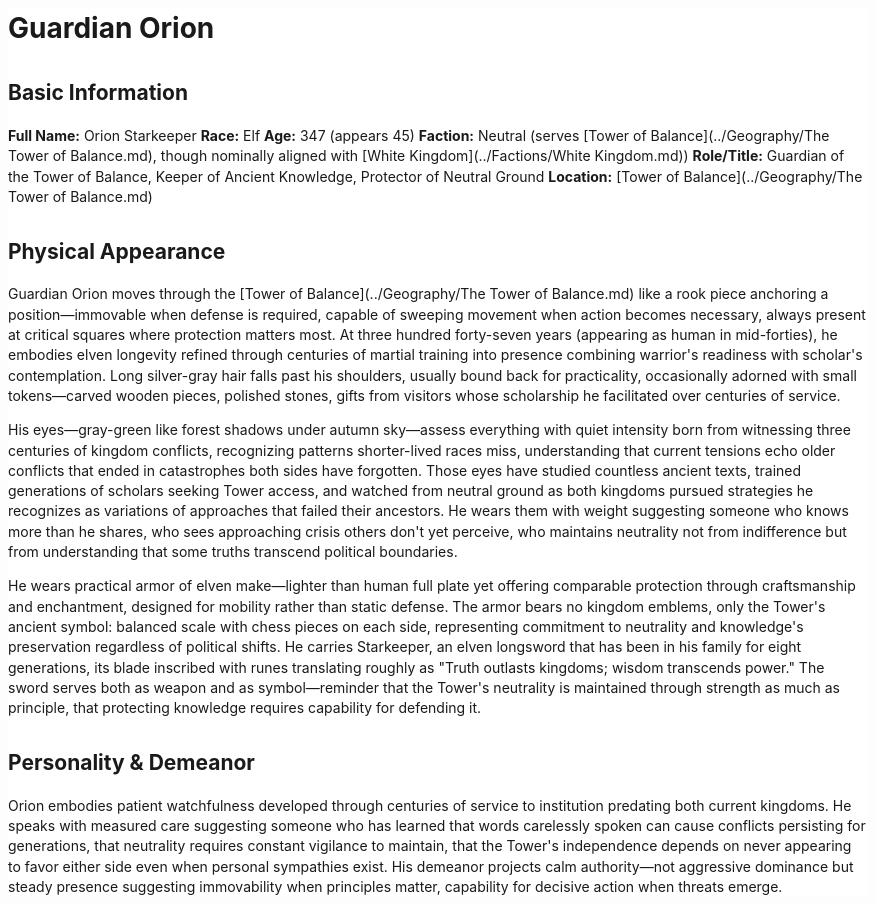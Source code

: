 

# Guardian Orion

## Basic Information
**Full Name:** Orion Starkeeper
**Race:** Elf
**Age:** 347 (appears 45)
**Faction:** Neutral (serves [Tower of Balance](../Geography/The Tower of Balance.md), though nominally aligned with [White Kingdom](../Factions/White Kingdom.md))
**Role/Title:** Guardian of the Tower of Balance, Keeper of Ancient Knowledge, Protector of Neutral Ground
**Location:** [Tower of Balance](../Geography/The Tower of Balance.md)

## Physical Appearance

Guardian Orion moves through the [Tower of Balance](../Geography/The Tower of Balance.md) like a rook piece anchoring a position—immovable when defense is required, capable of sweeping movement when action becomes necessary, always present at critical squares where protection matters most. At three hundred forty-seven years (appearing as human in mid-forties), he embodies elven longevity refined through centuries of martial training into presence combining warrior's readiness with scholar's contemplation. Long silver-gray hair falls past his shoulders, usually bound back for practicality, occasionally adorned with small tokens—carved wooden pieces, polished stones, gifts from visitors whose scholarship he facilitated over centuries of service.

His eyes—gray-green like forest shadows under autumn sky—assess everything with quiet intensity born from witnessing three centuries of kingdom conflicts, recognizing patterns shorter-lived races miss, understanding that current tensions echo older conflicts that ended in catastrophes both sides have forgotten. Those eyes have studied countless ancient texts, trained generations of scholars seeking Tower access, and watched from neutral ground as both kingdoms pursued strategies he recognizes as variations of approaches that failed their ancestors. He wears them with weight suggesting someone who knows more than he shares, who sees approaching crisis others don't yet perceive, who maintains neutrality not from indifference but from understanding that some truths transcend political boundaries.

He wears practical armor of elven make—lighter than human full plate yet offering comparable protection through craftsmanship and enchantment, designed for mobility rather than static defense. The armor bears no kingdom emblems, only the Tower's ancient symbol: balanced scale with chess pieces on each side, representing commitment to neutrality and knowledge's preservation regardless of political shifts. He carries Starkeeper, an elven longsword that has been in his family for eight generations, its blade inscribed with runes translating roughly as "Truth outlasts kingdoms; wisdom transcends power." The sword serves both as weapon and as symbol—reminder that the Tower's neutrality is maintained through strength as much as principle, that protecting knowledge requires capability for defending it.

## Personality & Demeanor

Orion embodies patient watchfulness developed through centuries of service to institution predating both current kingdoms. He speaks with measured care suggesting someone who has learned that words carelessly spoken can cause conflicts persisting for generations, that neutrality requires constant vigilance to maintain, that the Tower's independence depends on never appearing to favor either side even when personal sympathies exist. His demeanor projects calm authority—not aggressive dominance but steady presence suggesting immovability when principles matter, capability for decisive action when threats emerge.
